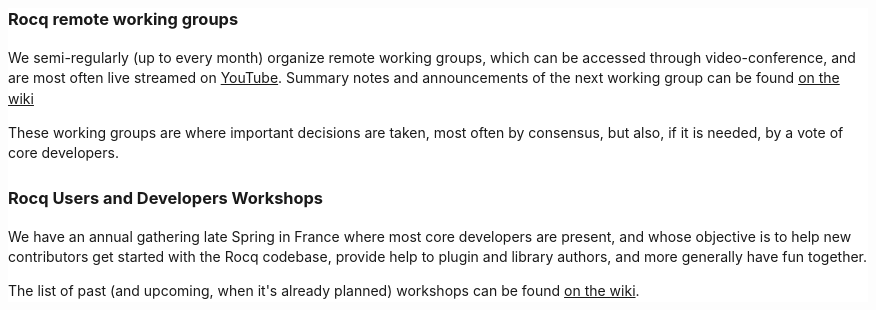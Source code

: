 ### Rocq remote working groups ###

We semi-regularly (up to every month) organize remote working groups,
which can be accessed through video-conference, and are most often
live streamed on [YouTube][].  Summary notes and announcements of the
next working group can be found [on the wiki][wiki-WG]

These working groups are where important decisions are taken, most
often by consensus, but also, if it is needed, by a vote of core
developers.

### Rocq Users and Developers Workshops ###

We have an annual gathering late Spring in France where most core
developers are present, and whose objective is to help new
contributors get started with the Rocq codebase, provide help to plugin
and library authors, and more generally have fun together.

The list of past (and upcoming, when it's already planned) workshops
can be found [on the wiki][wiki-CUDW].

[add-contributor]: https://github.com/orgs/rocq-prover/teams/contributors/members?add=true
[api-doc]: https://rocq-prover.org/doc/master/api/
[Awesome-Coq]: https://github.com/rocq-community/awesome-coq
[Benchmarking]: https://github.com/rocq-prover/rocq/wiki/Benchmarking
[RFCs]: https://github.com/rocq-prover/rfcs
[CI-README-developers]: dev/ci/README-developers.md
[CI-README-users]: dev/ci/README-users.md
[Code-of-Conduct]: CODE_OF_CONDUCT.md
[CODEOWNERS]: .github/CODEOWNERS
[Codewars]: https://www.codewars.com/?language=coq
[company-coq-issues]: https://github.com/cpitclaudel/company-coq/issues
[coqbot-minimize]: https://github.com/rocq-prover/rocq/wiki/Coqbot-minimize-feature
[Coq-Club]: https://sympa.inria.fr/sympa/arc/coq-club
[rocq-community-maintainer-wanted]: https://github.com/rocq-community/manifesto/issues?q=is%3Aissue+is%3Aopen+label%3Amaintainer-wanted
[rocq-community-manifesto]: https://github.com/rocq-community/manifesto
[rocq-community-wiki]: https://github.com/rocq-community/manifesto/wiki
[rocq-core]: https://github.com/orgs/rocq-prover/teams/core/members
[rocqdoc-documentation]: https://rocq-prover.org/refman/using/tools/coqdoc.html
[Rocq-books]: https://rocq-prover.org/books
[Rocq-issue-tracker]: https://github.com/rocq-prover/rocq/issues
[Rocq-package-index]: https://rocq-prover.org/packages
[Rocq-Platform]: https://github.com/rocq-prover/platform
[rocq-pushers]: https://github.com/orgs/rocq-prover/teams/pushers/teams
[rocq-repository]: https://github.com/rocq-prover/rocq
[rocq-team]: https://rocq-prover.org/rocq-team
[Rocq-website-repository]: https://github.com/rocq-prover/rocq-prover.org
[debugging-doc]: dev/doc/debugging.md
[dev-ci-nix]: dev/ci/nix/README.md
[dev-doc-README]: dev/doc/README.md
[dev-doc-dune]: dev/doc/build-system.dune.md
[dev-README]: dev/README.md
[dev-tools-create_overlays.sh]: dev/tools/create_overlays.sh
[Discourse]: https://discourse.rocq-prover.org/
[Discourse-development-category]: https://discourse.rocq-prover.org/c/rocq-development
[doc_gram]: doc/tools/docgram/README.md
[doc-README]: doc/README.md
[documentation-github-project]: https://github.com/orgs/rocq-prover/projects/6
[dune-doc]: https://dune.readthedocs.io/en/latest/
[FAQ]: https://github.com/rocq-prover/rocq/wiki/The-Rocq-FAQ
[git]: https://git-scm.com/
[git-hook]: dev/tools/pre-commit
[GitHub-co-authored-by]: https://github.blog/2018-01-29-commit-together-with-co-authors/
[GitHub-commit-email]: https://help.github.com/en/articles/setting-your-commit-email-address-in-git
[GitHub-doc]: https://help.github.com/
[GitHub-draft-PR]: https://github.blog/2019-02-14-introducing-draft-pull-requests/
[GitHub-markdown]: https://guides.github.com/features/mastering-markdown/
[GitHub-notification-settings]: https://github.com/settings/notifications
[GitHub-PR-from-fork]: https://help.github.com/en/articles/creating-a-pull-request-from-a-fork
[GitHub-rebase]: https://help.github.com/articles/about-git-rebase/
[GitHub-watching]: https://github.com/rocq-prover/rocq/subscription
[GitHub-wiki-extensions]: https://help.github.com/en/articles/editing-wiki-content
[GitLab-coq]: https://gitlab.com/coq
[GitLab-doc]: https://docs.gitlab.com/
[IRC]: irc://irc.libera.chat:6697/#coq
[GitLab-organization]: https://gitlab.com/coq
[JasonGross-coq-tools]: https://github.com/JasonGross/coq-tools
[kind-documentation]: https://github.com/rocq-prover/rocq/issues?q=is%3Aopen+is%3Aissue+label%3A%22kind%3A+documentation%22
[master-doc]: https://rocq-prover.org/doc/master/refman/
[merge-pr]: dev/tools/merge-pr.sh
[needs-benchmarking]: https://github.com/rocq-prover/rocq/labels/needs%3A%20benchmarking
[needs-changelog]: https://github.com/rocq-prover/rocq/labels/needs%3A%20changelog%20entry
[needs-documentation]: https://github.com/rocq-prover/rocq/labels/needs%3A%20documentation
[needs-fixing]: https://github.com/rocq-prover/rocq/labels/needs%3A%20fixing
[needs-rebase]: https://github.com/rocq-prover/rocq/labels/needs%3A%20rebase
[needs-testing]: https://github.com/rocq-prover/rocq/labels/needs%3A%20testing
[needs-test-suite]: https://github.com/rocq-prover/rocq/labels/needs%3A%20test-suite%20update
[Nix]: https://github.com/rocq-prover/rocq/wiki/Nix
[notification-email]: https://blog.github.com/2017-07-18-managing-large-numbers-of-github-notifications/#prioritize-the-notifications-you-receive
[OCaml-planet]: http://ocaml.org/community/planet/
[ocamlformat]: https://github.com/ocaml-ppx/ocamlformat
[ocamlverse-community]: https://ocamlverse.github.io/content/community.html
[old-style-guide]: dev/doc/style.md
[standard-library]: https://github.com/rocq-prover/stdlib
[other-standard-libraries]: https://github.com/rocq-archive/stdlib2/wiki/Other-%22standard%22-libraries
[pinentry-mac]: https://stackoverflow.com/questions/39494631/gpg-failed-to-sign-the-data-fatal-failed-to-write-commit-object-git-2-10-0
[Platform-docs]: https://github.com/rocq-prover/platform-docs
[plugin-tutorial]: doc/plugin_tutorial
[Proof-Assistants-SE]: https://proofassistants.stackexchange.com/
[ProofGeneral-issues]: https://github.com/ProofGeneral/PG/issues
[Reddit]: https://www.reddit.com/r/Coq/

[refman]: https://rocq-prover.org/refman/
[refman-sources]: doc/sphinx
[refman-README]: doc/sphinx/README.rst
[release-plan]: https://github.com/rocq-prover/rocq/wiki/Release-Plan
[repology-coq]: https://repology.org/project/coq/versions
[Rocq-planet]: https://rocq-prover.org/rocq-planet
[RM-checklist]: dev/doc/release-process.md
[Stack-Exchange]: https://stackexchange.com/filters/299857/questions-tagged-coq-on-stackexchange-sites
[Stack-Exchange-to-Zulip]: https://rocq-prover.zulipchat.com/#narrow/stream/237977-Rocq-users/topic/New.20Stack.20Exchange.20question
[Stack-Overflow]: https://stackoverflow.com/questions/tagged/coq
[stdlib-doc]: https://rocq-prover.org/stdlib/
[test-suite-README]: test-suite/README.md
[tools-website]: https://github.com/rocq-community/awesome-coq?tab=readme-ov-file#tools
[tools-wiki]: https://github.com/rocq-prover/rocq/wiki/Tools
[unreleased-changelog]: https://rocq-prover.org/doc/master/refman/changes.html#unreleased-changes
[user-changelog]: doc/changelog
[user-overlays]: dev/ci/user-overlays
[voting-process]: https://github.com/rocq-prover/rocq/wiki/Core-Team-Voting-Process
[wiki]: https://github.com/rocq-prover/rocq/wiki
[wiki-calls]: https://github.com/rocq-prover/rocq/wiki/Rocq-Calls
[wiki-CUDW]: https://github.com/rocq-prover/rocq/wiki/CoqImplementorsWorkshop
[wiki-WG]: https://github.com/rocq-prover/rocq/wiki/Coq-Working-Groups
[YouTube]: https://www.youtube.com/channel/UCbJo6gYYr0OF18x01M4THdQ
[Zulip]:  https://rocq-prover.zulipchat.com
[Zulip-dev]: https://rocq-prover.zulipchat.com/#narrow/stream/237656-Rocq-devs.20.26.20plugin.20devs